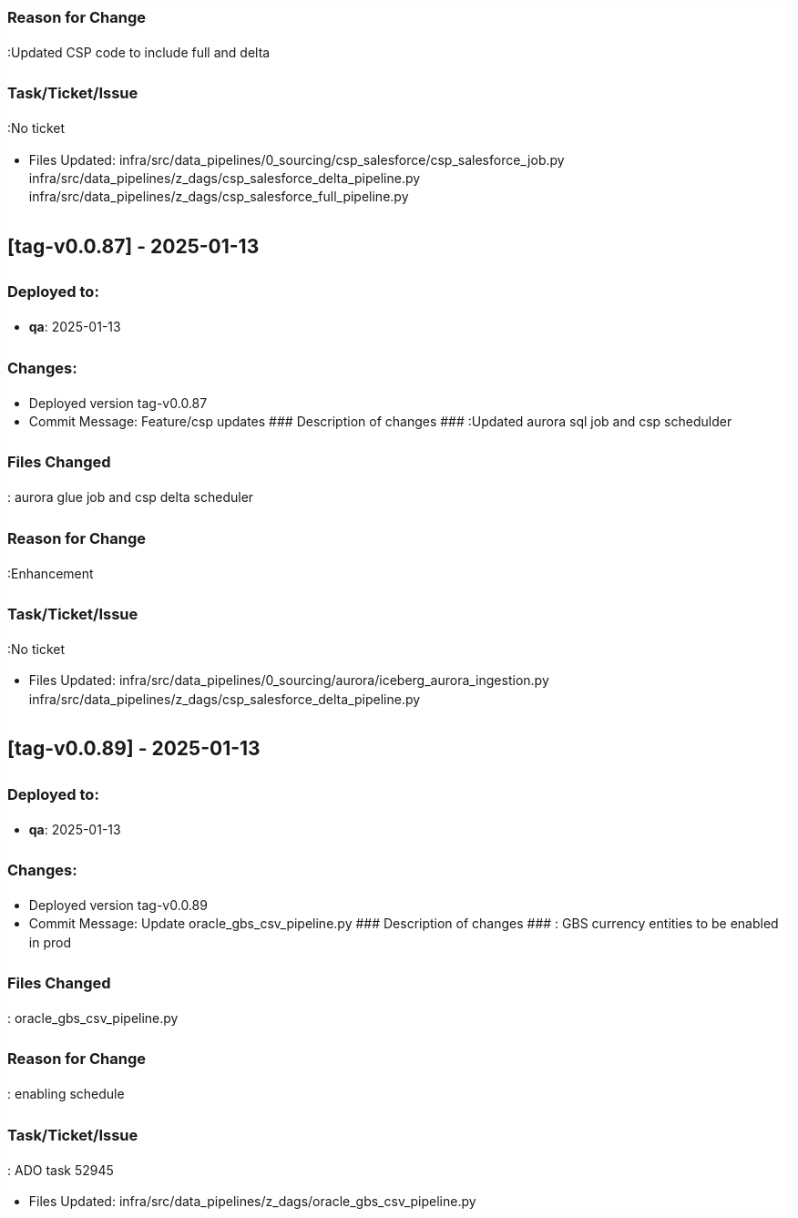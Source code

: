 ### Reason for Change ###
:Updated CSP code to include full and delta

### Task/Ticket/Issue ###
:No ticket
- Files Updated: infra/src/data_pipelines/0_sourcing/csp_salesforce/csp_salesforce_job.py
infra/src/data_pipelines/z_dags/csp_salesforce_delta_pipeline.py
infra/src/data_pipelines/z_dags/csp_salesforce_full_pipeline.py

#####
## [tag-v0.0.87] - 2025-01-13
### Deployed to:
- **qa**: 2025-01-13
### Changes:
- Deployed version tag-v0.0.87
- Commit Message: Feature/csp updates ### Description of changes ###
:Updated aurora sql job and csp schedulder

### Files Changed ###
: aurora glue job and csp delta scheduler

### Reason for Change ###
:Enhancement

### Task/Ticket/Issue ###
:No ticket
- Files Updated: infra/src/data_pipelines/0_sourcing/aurora/iceberg_aurora_ingestion.py
infra/src/data_pipelines/z_dags/csp_salesforce_delta_pipeline.py

#####
## [tag-v0.0.89] - 2025-01-13
### Deployed to:
- **qa**: 2025-01-13
### Changes:
- Deployed version tag-v0.0.89
- Commit Message: Update oracle_gbs_csv_pipeline.py ### Description of changes ###
: GBS currency entities to be enabled in prod

### Files Changed ###
: oracle_gbs_csv_pipeline.py

### Reason for Change ###
: enabling schedule

### Task/Ticket/Issue ###
: ADO task 52945
- Files Updated: infra/src/data_pipelines/z_dags/oracle_gbs_csv_pipeline.py
